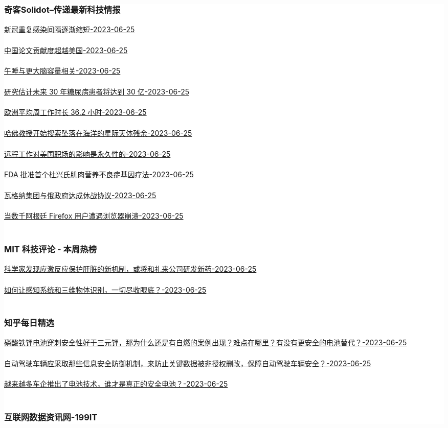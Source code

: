 

###  奇客Solidot–传递最新科技情报

<a target=_blank rel=nofollow href="https://www.solidot.org/story?sid=75333" >新冠重复感染间隔逐渐缩短-2023-06-25</a><br/><br/><a target=_blank rel=nofollow href="https://www.solidot.org/story?sid=75332" >中国论文贡献度超越美国-2023-06-25</a><br/><br/><a target=_blank rel=nofollow href="https://www.solidot.org/story?sid=75331" >午睡与更大脑容量相关-2023-06-25</a><br/><br/><a target=_blank rel=nofollow href="https://www.solidot.org/story?sid=75330" >研究估计未来 30 年糖尿病患者将达到 30 亿-2023-06-25</a><br/><br/><a target=_blank rel=nofollow href="https://www.solidot.org/story?sid=75329" >欧洲平均周工作时长 36.2 小时-2023-06-25</a><br/><br/><a target=_blank rel=nofollow href="https://www.solidot.org/story?sid=75328" >哈佛教授开始搜索坠落在海洋的星际天体残余-2023-06-25</a><br/><br/><a target=_blank rel=nofollow href="https://www.solidot.org/story?sid=75327" >远程工作对美国职场的影响是永久性的-2023-06-25</a><br/><br/><a target=_blank rel=nofollow href="https://www.solidot.org/story?sid=75326" >FDA 批准首个杜兴氏肌肉营养不良症基因疗法-2023-06-25</a><br/><br/><a target=_blank rel=nofollow href="https://www.solidot.org/story?sid=75325" >瓦格纳集团与俄政府达成休战协议-2023-06-25</a><br/><br/><a target=_blank rel=nofollow href="https://www.solidot.org/story?sid=75324" >当数千阿根廷 Firefox 用户遭遇浏览器崩溃-2023-06-25</a><br/><br/>







###  MIT 科技评论 - 本周热榜

<a target=_blank rel=nofollow href="http://www.mittrchina.com/news/detail/12111" >科学家发现应激反应保护肝脏的新机制，或将和礼来公司研发新药-2023-06-25</a><br/><br/><a target=_blank rel=nofollow href="http://www.mittrchina.com/news/detail/12109" >如何让感知系统和三维物体识别，一切尽收眼底？-2023-06-25</a><br/><br/>





###  知乎每日精选

<a target=_blank rel=nofollow href="http://www.zhihu.com/question/604277906/answer/3078266356?utm_campaign=rss&utm_medium=rss&utm_source=rss&utm_content=title" >磷酸铁锂电池穿刺安全性好于三元锂，那为什么还是有自燃的案例出现？难点在哪里？有没有更安全的电池替代？-2023-06-25</a><br/><br/><a target=_blank rel=nofollow href="http://www.zhihu.com/question/604194379/answer/3070415630?utm_campaign=rss&utm_medium=rss&utm_source=rss&utm_content=title" >自动驾驶车辆应采取那些信息安全防御机制，来防止关键数据被非授权删改，保障自动驾驶车辆安全？-2023-06-25</a><br/><br/><a target=_blank rel=nofollow href="http://www.zhihu.com/question/533811594/answer/3059335283?utm_campaign=rss&utm_medium=rss&utm_source=rss&utm_content=title" >越来越多车企推出了电池技术，谁才是真正的安全电池？-2023-06-25</a><br/><br/>







###  互联网数据资讯网-199IT
